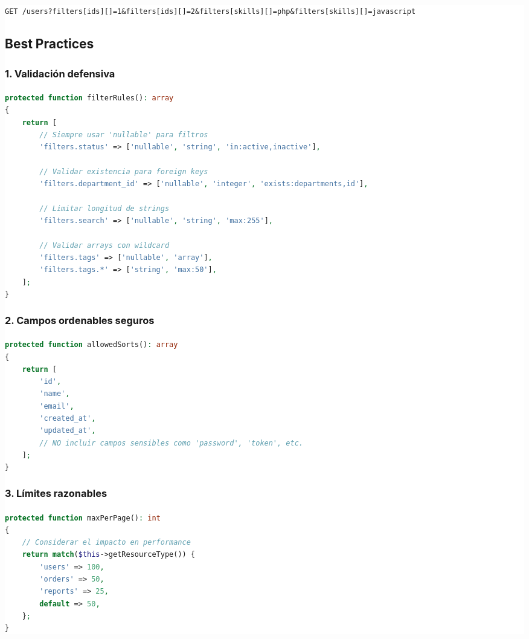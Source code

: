 ```
GET /users?filters[ids][]=1&filters[ids][]=2&filters[skills][]=php&filters[skills][]=javascript
```

## Best Practices

### 1. Validación defensiva

```php
protected function filterRules(): array
{
    return [
        // Siempre usar 'nullable' para filtros
        'filters.status' => ['nullable', 'string', 'in:active,inactive'],

        // Validar existencia para foreign keys
        'filters.department_id' => ['nullable', 'integer', 'exists:departments,id'],

        // Limitar longitud de strings
        'filters.search' => ['nullable', 'string', 'max:255'],

        // Validar arrays con wildcard
        'filters.tags' => ['nullable', 'array'],
        'filters.tags.*' => ['string', 'max:50'],
    ];
}
```

### 2. Campos ordenables seguros

```php
protected function allowedSorts(): array
{
    return [
        'id',
        'name',
        'email',
        'created_at',
        'updated_at',
        // NO incluir campos sensibles como 'password', 'token', etc.
    ];
}
```

### 3. Límites razonables

```php
protected function maxPerPage(): int
{
    // Considerar el impacto en performance
    return match($this->getResourceType()) {
        'users' => 100,
        'orders' => 50,
        'reports' => 25,
        default => 50,
    };
}
```
